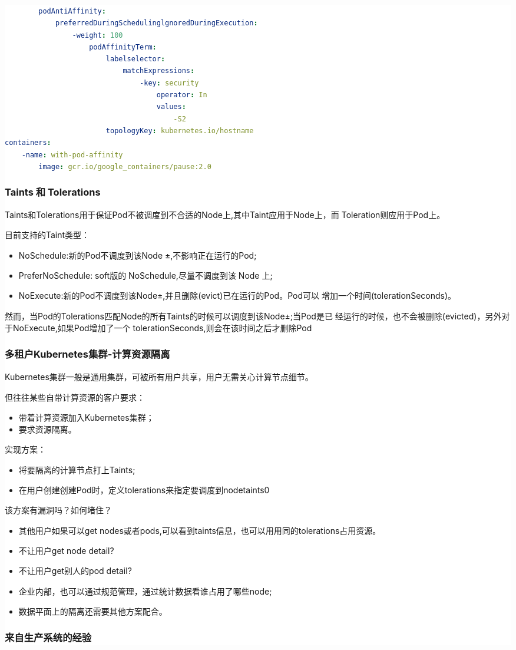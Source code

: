 ``` yaml
        podAntiAffinity:
            preferredDuringSchedulinglgnoredDuringExecution:
                -weight: 100
                    podAffinityTerm:
                        labelselector:
                            matchExpressions:
                                -key: security
                                    operator: In
                                    values:
                                        -S2
                        topologyKey: kubernetes.io/hostname
containers:
    -name: with-pod-affinity
        image: gcr.io/google_containers/pause:2.0
```

### Taints 和 Tolerations

Taints和Tolerations用于保证Pod不被调度到不合适的Node上,其中Taint应用于Node上，而 Toleration则应用于Pod上。

目前支持的Taint类型：

- NoSchedule:新的Pod不调度到该Node ±,不影响正在运行的Pod;

- PreferNoSchedule: soft版的 NoSchedule,尽量不调度到该 Node 上;

- NoExecute:新的Pod不调度到该Node±,并且删除(evict)已在运行的Pod。Pod可以 增加一个时间(tolerationSeconds)。

然而，当Pod的Tolerations匹配Node的所有Taints的时候可以调度到该Node±;当Pod是已 经运行的时候，也不会被删除(evicted)，另外对于NoExecute,如果Pod增加了一个 tolerationSeconds,则会在该时间之后才删除Pod

### 多租户Kubernetes集群-计算资源隔离

Kubernetes集群一般是通用集群，可被所有用户共享，用户无需关心计算节点细节。

但往往某些自带计算资源的客户要求：

- 带着计算资源加入Kubernetes集群；
- 要求资源隔离。

实现方案：

- 将要隔离的计算节点打上Taints;

- 在用户创建创建Pod时，定义tolerations来指定要调度到nodetaints0

该方案有漏洞吗？如何堵住？

- 其他用户如果可以get nodes或者pods,可以看到taints信息，也可以用用同的tolerations占用资源。

- 不让用户get node detail?

- 不让用户get别人的pod detail?

- 企业内部，也可以通过规范管理，通过统计数据看谁占用了哪些node;

- 数据平面上的隔离还需要其他方案配合。

### 来自生产系统的经验
